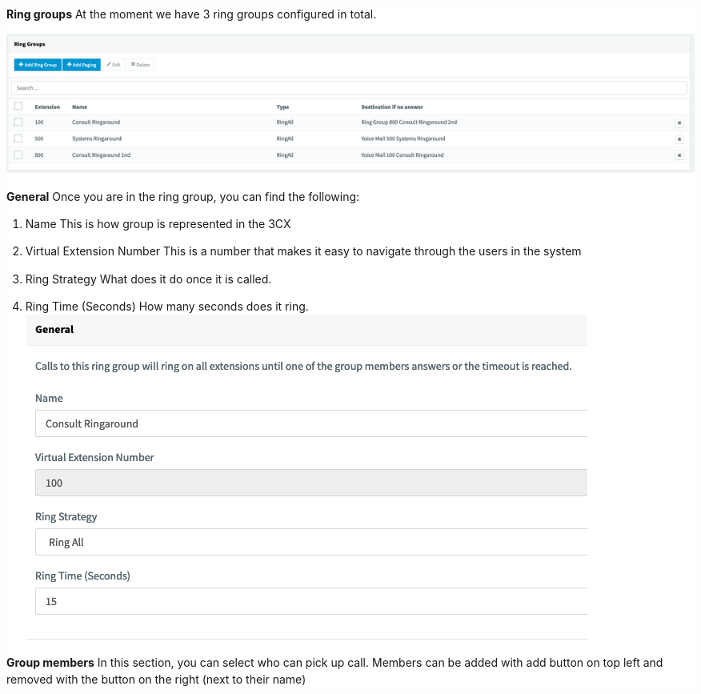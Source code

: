  

**Ring groups**
At the moment we have 3 ring groups configured in total.

![screenshot_2020-07-27_at_16.51.22.png](/screenshot_2020-07-27_at_16.51.22.png)

 
**General**
Once you are in the ring group, you can find the following:

1)    Name
This is how group is represented in the 3CX

2)    Virtual Extension Number
This is a number that makes it easy to navigate through the users in the system

3)    Ring Strategy
What does it do once it is called.

4)    Ring Time (Seconds)
How many seconds does it ring.
![screenshot_2020-07-27_at_16.53.36.png](/screenshot_2020-07-27_at_16.53.36.png)

**Group members**
In this section, you can select who can pick up call. Members can be added with add button on top left and removed with the button on the right (next to their name)

